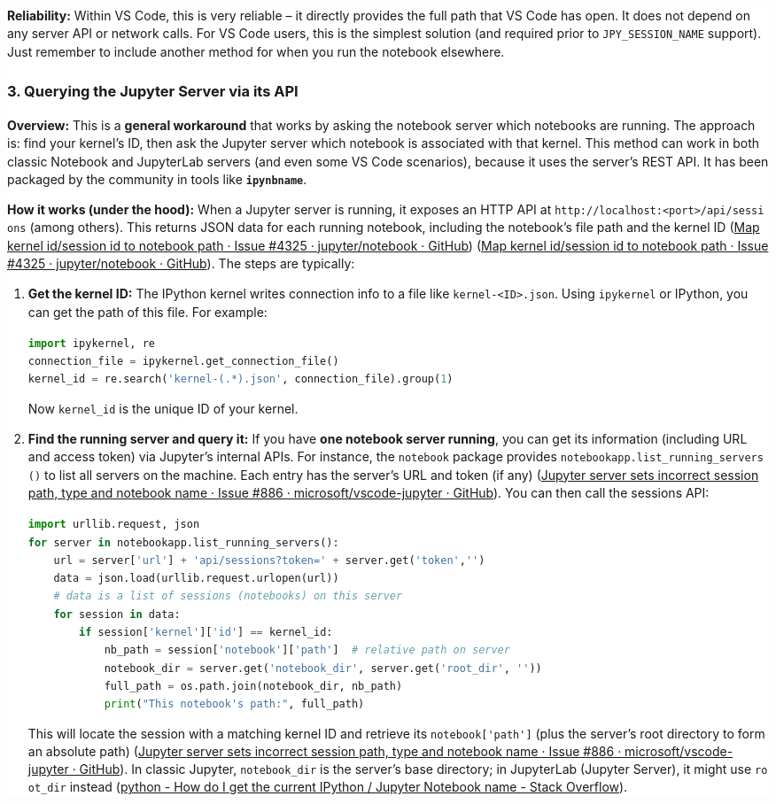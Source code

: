 **Reliability:** Within VS Code, this is very reliable – it directly provides the full path that VS Code has open. It does not depend on any server API or network calls. For VS Code users, this is the simplest solution (and required prior to `JPY_SESSION_NAME` support). Just remember to include another method for when you run the notebook elsewhere.

### 3. **Querying the Jupyter Server via its API**

**Overview:** This is a **general workaround** that works by asking the notebook server which notebooks are running. The approach is: find your kernel’s ID, then ask the Jupyter server which notebook is associated with that kernel. This method can work in both classic Notebook and JupyterLab servers (and even some VS Code scenarios), because it uses the server’s REST API. It has been packaged by the community in tools like **`ipynbname`**.

**How it works (under the hood):** When a Jupyter server is running, it exposes an HTTP API at `http://localhost:<port>/api/sessions` (among others). This returns JSON data for each running notebook, including the notebook’s file path and the kernel ID ([Map kernel id/session id to notebook path · Issue #4325 · jupyter/notebook · GitHub](https://github.com/jupyter/notebook/issues/4325#:~:text=With%20some%20more%20poking%20%284,will%20look%20something%20like%20this)) ([Map kernel id/session id to notebook path · Issue #4325 · jupyter/notebook · GitHub](https://github.com/jupyter/notebook/issues/4325#:~:text=%7B%27id%27%3A%20%27dfdd7bf6,path%27%3A%20%27Untitled1.ipynb%27%2C%20%27name%27%3A)). The steps are typically:

1. **Get the kernel ID:** The IPython kernel writes connection info to a file like `kernel-<ID>.json`. Using `ipykernel` or IPython, you can get the path of this file. For example:  
   ```python
   import ipykernel, re
   connection_file = ipykernel.get_connection_file()
   kernel_id = re.search('kernel-(.*).json', connection_file).group(1)
   ``` 
   Now `kernel_id` is the unique ID of your kernel.

2. **Find the running server and query it:** If you have **one notebook server running**, you can get its information (including URL and access token) via Jupyter’s internal APIs. For instance, the `notebook` package provides `notebookapp.list_running_servers()` to list all servers on the machine. Each entry has the server’s URL and token (if any) ([Jupyter server sets incorrect session path, type and notebook name · Issue #886 · microsoft/vscode-jupyter · GitHub](https://github.com/microsoft/vscode-jupyter/issues/886#:~:text=from%20notebook%20import%20notebookapp%20from,token)). You can then call the sessions API:  
   ```python
   import urllib.request, json
   for server in notebookapp.list_running_servers():
       url = server['url'] + 'api/sessions?token=' + server.get('token','')
       data = json.load(urllib.request.urlopen(url))
       # data is a list of sessions (notebooks) on this server
       for session in data:
           if session['kernel']['id'] == kernel_id:
               nb_path = session['notebook']['path']  # relative path on server
               notebook_dir = server.get('notebook_dir', server.get('root_dir', ''))
               full_path = os.path.join(notebook_dir, nb_path)
               print("This notebook's path:", full_path)
   ``` 
   This will locate the session with a matching kernel ID and retrieve its `notebook['path']` (plus the server’s root directory to form an absolute path) ([Jupyter server sets incorrect session path, type and notebook name · Issue #886 · microsoft/vscode-jupyter · GitHub](https://github.com/microsoft/vscode-jupyter/issues/886#:~:text=from%20notebook%20import%20notebookapp%20from,token)). In classic Jupyter, `notebook_dir` is the server’s base directory; in JupyterLab (Jupyter Server), it might use `root_dir` instead ([python - How do I get the current IPython / Jupyter Notebook name - Stack Overflow](https://stackoverflow.com/questions/12544056/how-do-i-get-the-current-ipython-jupyter-notebook-name#:~:text=from%20jupyter_server%20import%20serverapp%20as,notebook%20import%20notebookapp%20as%20app)).
